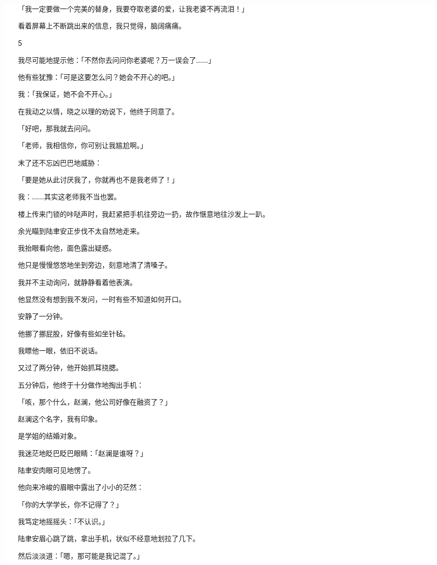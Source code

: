 &emsp;&emsp;「我一定要做一个完美的替身，我要夺取老婆的爱，让我老婆不再流泪！」  
  
&emsp;&emsp;看着屏幕上不断跳出来的信息，我只觉得，脑阔痛痛。  
  
&emsp;&emsp;5  
  
&emsp;&emsp;我尽可能地提示他：「不然你去问问你老婆呢？万一误会了……」  
  
&emsp;&emsp;他有些犹豫：「可是这要怎么问？她会不开心的吧。」  
  
&emsp;&emsp;我：「我保证，她不会不开心。」  
  
&emsp;&emsp;在我动之以情，晓之以理的劝说下，他终于同意了。  
  
&emsp;&emsp;「好吧，那我就去问问。  
  
&emsp;&emsp;「老师，我相信你，你可别让我尴尬啊。」  
  
&emsp;&emsp;末了还不忘凶巴巴地威胁：  
  
&emsp;&emsp;「要是她从此讨厌我了，你就再也不是我老师了！」  
  
&emsp;&emsp;我：……其实这老师我不当也罢。  
  
&emsp;&emsp;楼上传来门锁的咔哒声时，我赶紧把手机往旁边一扔，故作惬意地往沙发上一趴。  
  
&emsp;&emsp;余光瞄到陆聿安正步伐不太自然地走来。  
  
&emsp;&emsp;我抬眼看向他，面色露出疑惑。  
  
&emsp;&emsp;他只是慢慢悠悠地坐到旁边，刻意地清了清嗓子。  
  
&emsp;&emsp;我并不主动询问，就静静看着他表演。  
  
&emsp;&emsp;他显然没有想到我不发问，一时有些不知道如何开口。  
  
&emsp;&emsp;安静了一分钟。  
  
&emsp;&emsp;他挪了挪屁股，好像有些如坐针毡。  
  
&emsp;&emsp;我瞟他一眼，依旧不说话。  
  
&emsp;&emsp;又过了两分钟，他开始抓耳挠腮。  
  
&emsp;&emsp;五分钟后，他终于十分做作地掏出手机：  
  
&emsp;&emsp;「咳，那个什么，赵澜，他公司好像在融资了？」  
  
&emsp;&emsp;赵澜这个名字，我有印象。  
  
&emsp;&emsp;是学姐的结婚对象。  
  
&emsp;&emsp;我迷茫地眨巴眨巴眼睛：「赵澜是谁呀？」  
  
&emsp;&emsp;陆聿安肉眼可见地愣了。  
  
&emsp;&emsp;他向来冷峻的眉眼中露出了小小的茫然：  
  
&emsp;&emsp;「你的大学学长，你不记得了？」  
  
&emsp;&emsp;我笃定地摇摇头：「不认识。」  
  
&emsp;&emsp;陆聿安眉心跳了跳，拿出手机，状似不经意地划拉了几下。  
  
&emsp;&emsp;然后淡淡道：「嗯，那可能是我记混了。」  
  